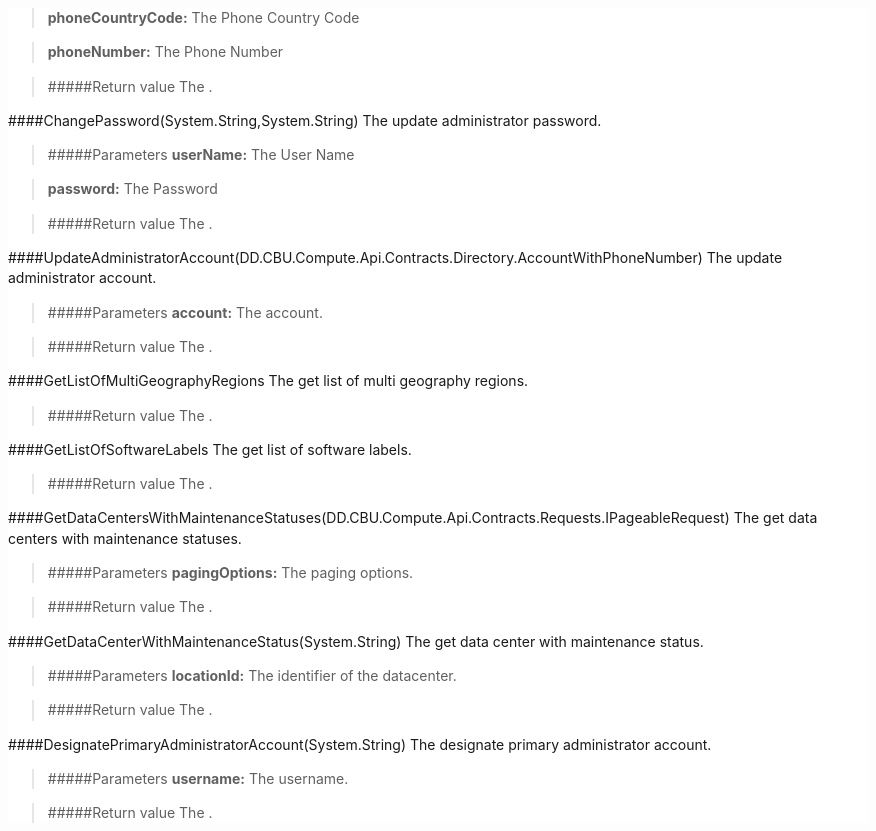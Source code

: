 > **phoneCountryCode:** The Phone Country Code

> **phoneNumber:** The Phone Number

> #####Return value
> The .

####ChangePassword(System.String,System.String)
The update administrator password.
> #####Parameters
> **userName:** The User Name

> **password:** The Password

> #####Return value
> The .

####UpdateAdministratorAccount(DD.CBU.Compute.Api.Contracts.Directory.AccountWithPhoneNumber)
The update administrator account.
> #####Parameters
> **account:** The account.

> #####Return value
> The .

####GetListOfMultiGeographyRegions
The get list of multi geography regions.
> #####Return value
> The .

####GetListOfSoftwareLabels
The get list of software labels.
> #####Return value
> The .

####GetDataCentersWithMaintenanceStatuses(DD.CBU.Compute.Api.Contracts.Requests.IPageableRequest)
The get data centers with maintenance statuses.
> #####Parameters
> **pagingOptions:** The paging options.

> #####Return value
> The .

####GetDataCenterWithMaintenanceStatus(System.String)
The get data center with maintenance status.
> #####Parameters
> **locationId:** The identifier of the datacenter.

> #####Return value
> The .

####DesignatePrimaryAdministratorAccount(System.String)
The designate primary administrator account.
> #####Parameters
> **username:** The username.

> #####Return value
> The .
